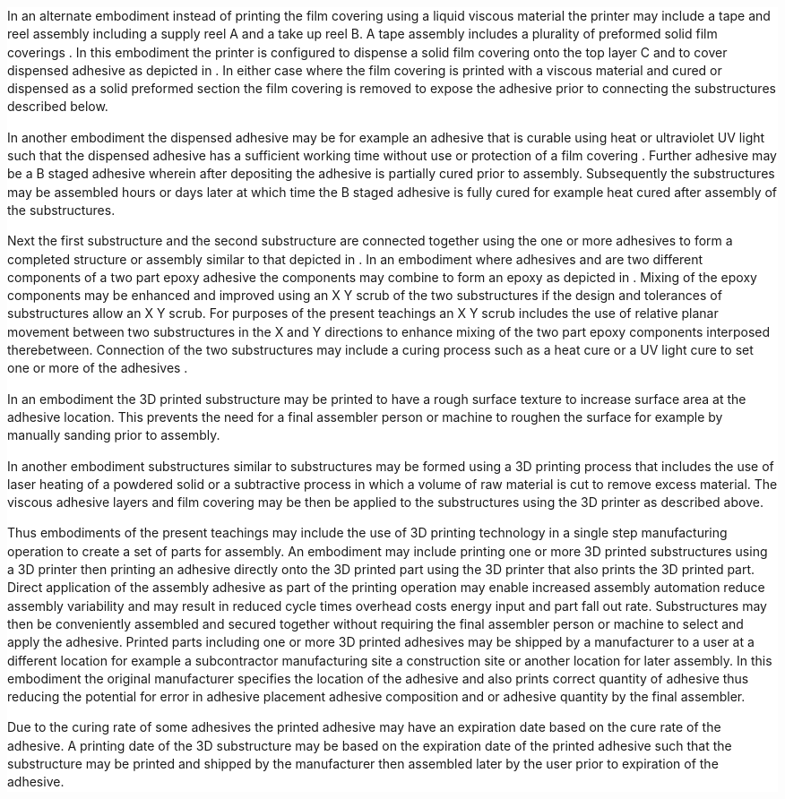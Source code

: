 In an alternate embodiment instead of printing the film covering using a liquid viscous material the printer may include a tape and reel assembly including a supply reel A and a take up reel B. A tape assembly includes a plurality of preformed solid film coverings . In this embodiment the printer is configured to dispense a solid film covering onto the top layer C and to cover dispensed adhesive as depicted in . In either case where the film covering is printed with a viscous material and cured or dispensed as a solid preformed section the film covering is removed to expose the adhesive prior to connecting the substructures described below.

In another embodiment the dispensed adhesive may be for example an adhesive that is curable using heat or ultraviolet UV light such that the dispensed adhesive has a sufficient working time without use or protection of a film covering . Further adhesive may be a B staged adhesive wherein after depositing the adhesive is partially cured prior to assembly. Subsequently the substructures may be assembled hours or days later at which time the B staged adhesive is fully cured for example heat cured after assembly of the substructures.

Next the first substructure and the second substructure are connected together using the one or more adhesives to form a completed structure or assembly similar to that depicted in . In an embodiment where adhesives and are two different components of a two part epoxy adhesive the components may combine to form an epoxy as depicted in . Mixing of the epoxy components may be enhanced and improved using an X Y scrub of the two substructures if the design and tolerances of substructures allow an X Y scrub. For purposes of the present teachings an X Y scrub includes the use of relative planar movement between two substructures in the X and Y directions to enhance mixing of the two part epoxy components interposed therebetween. Connection of the two substructures may include a curing process such as a heat cure or a UV light cure to set one or more of the adhesives .

In an embodiment the 3D printed substructure may be printed to have a rough surface texture to increase surface area at the adhesive location. This prevents the need for a final assembler person or machine to roughen the surface for example by manually sanding prior to assembly.

In another embodiment substructures similar to substructures may be formed using a 3D printing process that includes the use of laser heating of a powdered solid or a subtractive process in which a volume of raw material is cut to remove excess material. The viscous adhesive layers and film covering may be then be applied to the substructures using the 3D printer as described above.

Thus embodiments of the present teachings may include the use of 3D printing technology in a single step manufacturing operation to create a set of parts for assembly. An embodiment may include printing one or more 3D printed substructures using a 3D printer then printing an adhesive directly onto the 3D printed part using the 3D printer that also prints the 3D printed part. Direct application of the assembly adhesive as part of the printing operation may enable increased assembly automation reduce assembly variability and may result in reduced cycle times overhead costs energy input and part fall out rate. Substructures may then be conveniently assembled and secured together without requiring the final assembler person or machine to select and apply the adhesive. Printed parts including one or more 3D printed adhesives may be shipped by a manufacturer to a user at a different location for example a subcontractor manufacturing site a construction site or another location for later assembly. In this embodiment the original manufacturer specifies the location of the adhesive and also prints correct quantity of adhesive thus reducing the potential for error in adhesive placement adhesive composition and or adhesive quantity by the final assembler.

Due to the curing rate of some adhesives the printed adhesive may have an expiration date based on the cure rate of the adhesive. A printing date of the 3D substructure may be based on the expiration date of the printed adhesive such that the substructure may be printed and shipped by the manufacturer then assembled later by the user prior to expiration of the adhesive.
